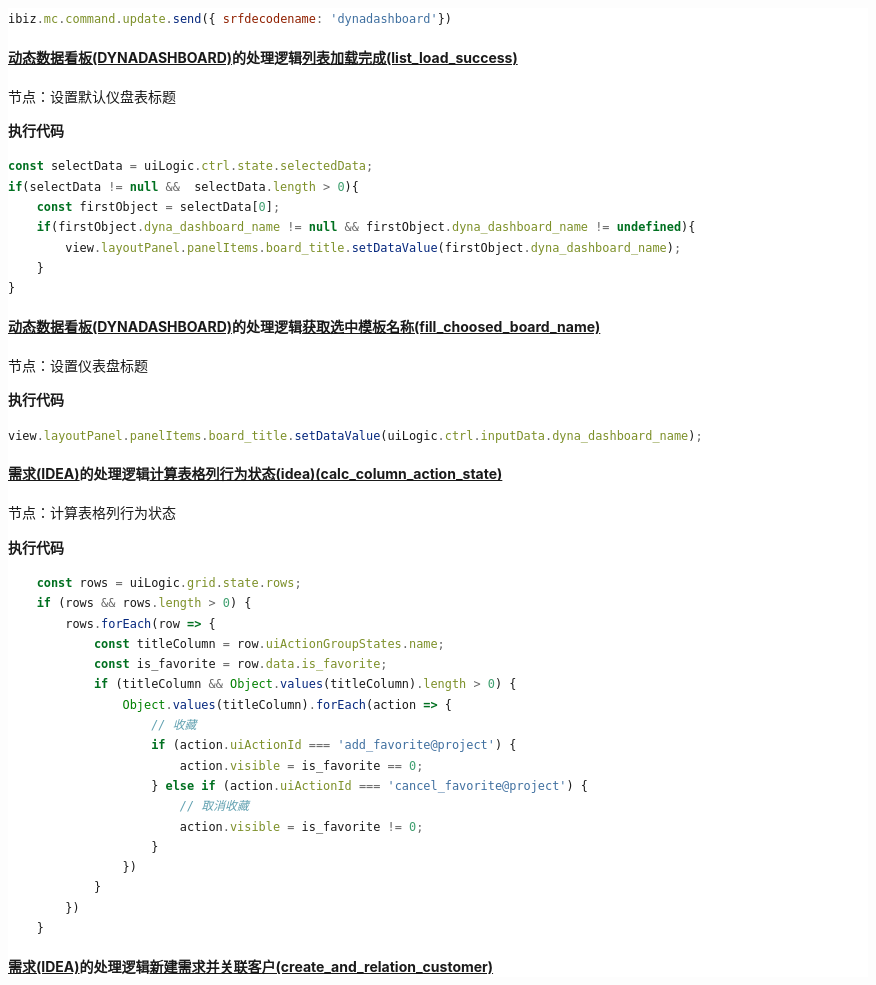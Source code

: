 ```javascript
ibiz.mc.command.update.send({ srfdecodename: 'dynadashboard'})
```
#### [动态数据看板(DYNADASHBOARD)](module/Base/dyna_dashboard)的处理逻辑[列表加载完成(list_load_success)](module/Base/dyna_dashboard/uilogic/list_load_success)

节点：设置默认仪盘表标题
<p class="panel-title"><b>执行代码</b></p>

```javascript
const selectData = uiLogic.ctrl.state.selectedData;
if(selectData != null &&  selectData.length > 0){
    const firstObject = selectData[0];
    if(firstObject.dyna_dashboard_name != null && firstObject.dyna_dashboard_name != undefined){
        view.layoutPanel.panelItems.board_title.setDataValue(firstObject.dyna_dashboard_name);
    }  
}
```
#### [动态数据看板(DYNADASHBOARD)](module/Base/dyna_dashboard)的处理逻辑[获取选中模板名称(fill_choosed_board_name)](module/Base/dyna_dashboard/uilogic/fill_choosed_board_name)

节点：设置仪表盘标题
<p class="panel-title"><b>执行代码</b></p>

```javascript
view.layoutPanel.panelItems.board_title.setDataValue(uiLogic.ctrl.inputData.dyna_dashboard_name);


```
#### [需求(IDEA)](module/ProdMgmt/idea)的处理逻辑[计算表格列行为状态(idea)(calc_column_action_state)](module/ProdMgmt/idea/uilogic/calc_column_action_state)

节点：计算表格列行为状态
<p class="panel-title"><b>执行代码</b></p>

```javascript
	const rows = uiLogic.grid.state.rows;
	if (rows && rows.length > 0) {
		rows.forEach(row => {
			const titleColumn = row.uiActionGroupStates.name;
			const is_favorite = row.data.is_favorite;
			if (titleColumn && Object.values(titleColumn).length > 0) {
				Object.values(titleColumn).forEach(action => {
					// 收藏
					if (action.uiActionId === 'add_favorite@project') {
						action.visible = is_favorite == 0;
					} else if (action.uiActionId === 'cancel_favorite@project') {
						// 取消收藏
						action.visible = is_favorite != 0;
					}
				})
			}
		})
	}

```
#### [需求(IDEA)](module/ProdMgmt/idea)的处理逻辑[新建需求并关联客户(create_and_relation_customer)](module/ProdMgmt/idea/uilogic/create_and_relation_customer)
